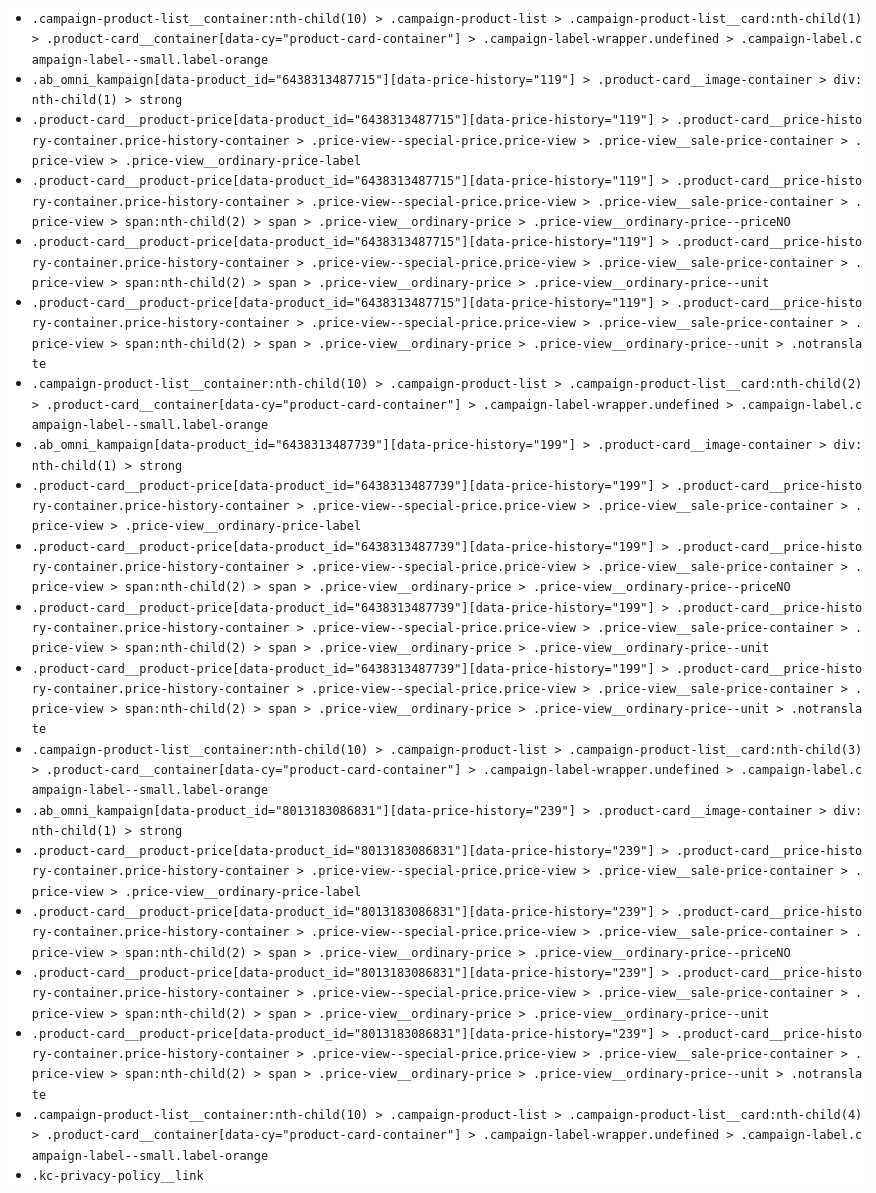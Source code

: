 - `.campaign-product-list__container:nth-child(10) > .campaign-product-list > .campaign-product-list__card:nth-child(1) > .product-card__container[data-cy="product-card-container"] > .campaign-label-wrapper.undefined > .campaign-label.campaign-label--small.label-orange`
- `.ab_omni_kampaign[data-product_id="6438313487715"][data-price-history="119"] > .product-card__image-container > div:nth-child(1) > strong`
- `.product-card__product-price[data-product_id="6438313487715"][data-price-history="119"] > .product-card__price-history-container.price-history-container > .price-view--special-price.price-view > .price-view__sale-price-container > .price-view > .price-view__ordinary-price-label`
- `.product-card__product-price[data-product_id="6438313487715"][data-price-history="119"] > .product-card__price-history-container.price-history-container > .price-view--special-price.price-view > .price-view__sale-price-container > .price-view > span:nth-child(2) > span > .price-view__ordinary-price > .price-view__ordinary-price--priceNO`
- `.product-card__product-price[data-product_id="6438313487715"][data-price-history="119"] > .product-card__price-history-container.price-history-container > .price-view--special-price.price-view > .price-view__sale-price-container > .price-view > span:nth-child(2) > span > .price-view__ordinary-price > .price-view__ordinary-price--unit`
- `.product-card__product-price[data-product_id="6438313487715"][data-price-history="119"] > .product-card__price-history-container.price-history-container > .price-view--special-price.price-view > .price-view__sale-price-container > .price-view > span:nth-child(2) > span > .price-view__ordinary-price > .price-view__ordinary-price--unit > .notranslate`
- `.campaign-product-list__container:nth-child(10) > .campaign-product-list > .campaign-product-list__card:nth-child(2) > .product-card__container[data-cy="product-card-container"] > .campaign-label-wrapper.undefined > .campaign-label.campaign-label--small.label-orange`
- `.ab_omni_kampaign[data-product_id="6438313487739"][data-price-history="199"] > .product-card__image-container > div:nth-child(1) > strong`
- `.product-card__product-price[data-product_id="6438313487739"][data-price-history="199"] > .product-card__price-history-container.price-history-container > .price-view--special-price.price-view > .price-view__sale-price-container > .price-view > .price-view__ordinary-price-label`
- `.product-card__product-price[data-product_id="6438313487739"][data-price-history="199"] > .product-card__price-history-container.price-history-container > .price-view--special-price.price-view > .price-view__sale-price-container > .price-view > span:nth-child(2) > span > .price-view__ordinary-price > .price-view__ordinary-price--priceNO`
- `.product-card__product-price[data-product_id="6438313487739"][data-price-history="199"] > .product-card__price-history-container.price-history-container > .price-view--special-price.price-view > .price-view__sale-price-container > .price-view > span:nth-child(2) > span > .price-view__ordinary-price > .price-view__ordinary-price--unit`
- `.product-card__product-price[data-product_id="6438313487739"][data-price-history="199"] > .product-card__price-history-container.price-history-container > .price-view--special-price.price-view > .price-view__sale-price-container > .price-view > span:nth-child(2) > span > .price-view__ordinary-price > .price-view__ordinary-price--unit > .notranslate`
- `.campaign-product-list__container:nth-child(10) > .campaign-product-list > .campaign-product-list__card:nth-child(3) > .product-card__container[data-cy="product-card-container"] > .campaign-label-wrapper.undefined > .campaign-label.campaign-label--small.label-orange`
- `.ab_omni_kampaign[data-product_id="8013183086831"][data-price-history="239"] > .product-card__image-container > div:nth-child(1) > strong`
- `.product-card__product-price[data-product_id="8013183086831"][data-price-history="239"] > .product-card__price-history-container.price-history-container > .price-view--special-price.price-view > .price-view__sale-price-container > .price-view > .price-view__ordinary-price-label`
- `.product-card__product-price[data-product_id="8013183086831"][data-price-history="239"] > .product-card__price-history-container.price-history-container > .price-view--special-price.price-view > .price-view__sale-price-container > .price-view > span:nth-child(2) > span > .price-view__ordinary-price > .price-view__ordinary-price--priceNO`
- `.product-card__product-price[data-product_id="8013183086831"][data-price-history="239"] > .product-card__price-history-container.price-history-container > .price-view--special-price.price-view > .price-view__sale-price-container > .price-view > span:nth-child(2) > span > .price-view__ordinary-price > .price-view__ordinary-price--unit`
- `.product-card__product-price[data-product_id="8013183086831"][data-price-history="239"] > .product-card__price-history-container.price-history-container > .price-view--special-price.price-view > .price-view__sale-price-container > .price-view > span:nth-child(2) > span > .price-view__ordinary-price > .price-view__ordinary-price--unit > .notranslate`
- `.campaign-product-list__container:nth-child(10) > .campaign-product-list > .campaign-product-list__card:nth-child(4) > .product-card__container[data-cy="product-card-container"] > .campaign-label-wrapper.undefined > .campaign-label.campaign-label--small.label-orange`
- `.kc-privacy-policy__link`